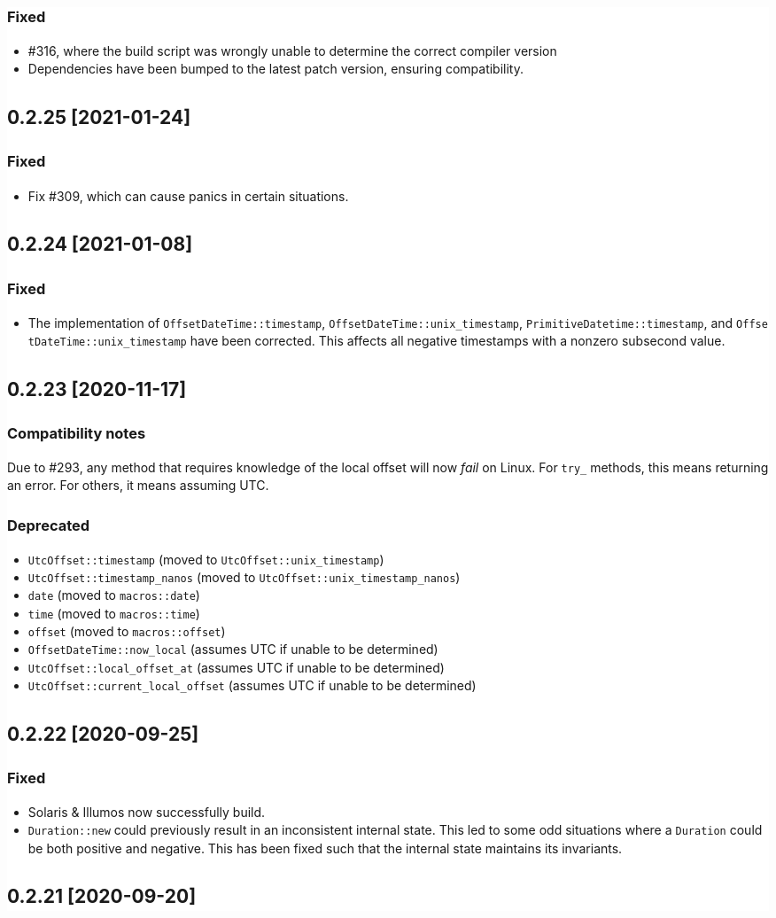 ### Fixed

- #316, where the build script was wrongly unable to determine the correct compiler version
- Dependencies have been bumped to the latest patch version, ensuring compatibility.

## 0.2.25 [2021-01-24]

### Fixed

- Fix #309, which can cause panics in certain situations.

## 0.2.24 [2021-01-08]

### Fixed

- The implementation of `OffsetDateTime::timestamp`, `OffsetDateTime::unix_timestamp`,
  `PrimitiveDatetime::timestamp`, and `OffsetDateTime::unix_timestamp` have been corrected. This
  affects all negative timestamps with a nonzero subsecond value.

## 0.2.23 [2020-11-17]

### Compatibility notes

Due to #293, any method that requires knowledge of the local offset will now
_fail_ on Linux. For `try_` methods, this means returning an error. For others,
it means assuming UTC.

### Deprecated

- `UtcOffset::timestamp` (moved to `UtcOffset::unix_timestamp`)
- `UtcOffset::timestamp_nanos` (moved to `UtcOffset::unix_timestamp_nanos`)
- `date` (moved to `macros::date`)
- `time` (moved to `macros::time`)
- `offset` (moved to `macros::offset`)
- `OffsetDateTime::now_local` (assumes UTC if unable to be determined)
- `UtcOffset::local_offset_at` (assumes UTC if unable to be determined)
- `UtcOffset::current_local_offset` (assumes UTC if unable to be determined)

## 0.2.22 [2020-09-25]

### Fixed

- Solaris & Illumos now successfully build.
- `Duration::new` could previously result in an inconsistent internal state. This led to some odd
  situations where a `Duration` could be both positive and negative. This has been fixed such that
  the internal state maintains its invariants.

## 0.2.21 [2020-09-20]


[keep a changelog]: https://keepachangelog.com/en/1.0.0/
[semantic versioning]: https://semver.org/spec/v2.0.0.html